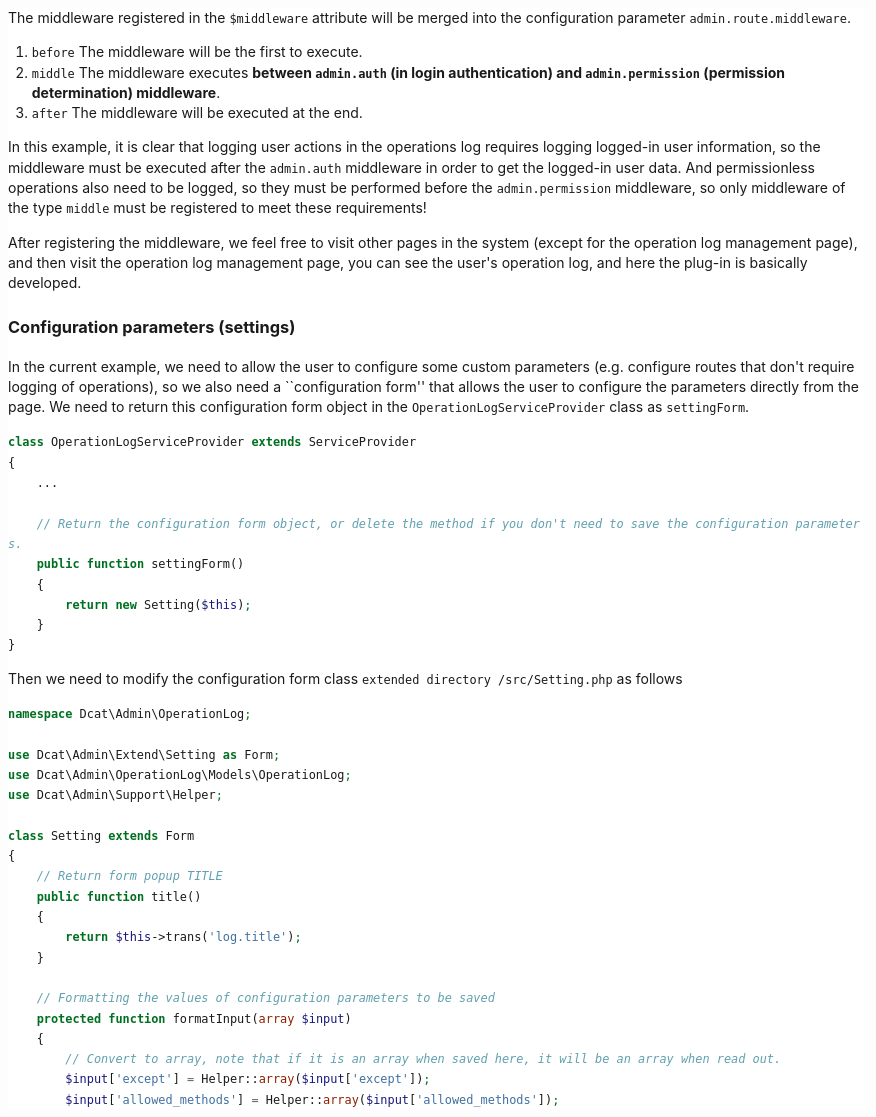 The middleware registered in the `$middleware` attribute will be merged into the configuration parameter `admin.route.middleware`.

1. `before` The middleware will be the first to execute.
2. `middle` The middleware executes **between `admin.auth` (in login authentication) and `admin.permission` (permission determination) middleware**.
3. `after`  The middleware will be executed at the end.

In this example, it is clear that logging user actions in the operations log requires logging logged-in user information, so the middleware must be executed after the `admin.auth` middleware in order to get the logged-in user data.
And permissionless operations also need to be logged, so they must be performed before the `admin.permission` middleware, so only middleware of the type `middle` must be registered to meet these requirements!

After registering the middleware, we feel free to visit other pages in the system (except for the operation log management page), and then visit the operation log management page, you can see the user's operation log, and here the plug-in is basically developed.

### Configuration parameters (settings)

In the current example, we need to allow the user to configure some custom parameters (e.g. configure routes that don't require logging of operations), so we also need a ``configuration form'' that allows the user to configure the parameters directly from the page.
We need to return this configuration form object in the `OperationLogServiceProvider` class as `settingForm`.

```php
class OperationLogServiceProvider extends ServiceProvider
{
    ...

    // Return the configuration form object, or delete the method if you don't need to save the configuration parameters.  
    public function settingForm()
    {
        return new Setting($this);
    }
}
```

Then we need to modify the configuration form class `extended directory /src/Setting.php` as follows

```php
namespace Dcat\Admin\OperationLog;

use Dcat\Admin\Extend\Setting as Form;
use Dcat\Admin\OperationLog\Models\OperationLog;
use Dcat\Admin\Support\Helper;

class Setting extends Form
{
    // Return form popup TITLE
    public function title()
    {
        return $this->trans('log.title');
    }

    // Formatting the values of configuration parameters to be saved
    protected function formatInput(array $input)
    {
        // Convert to array, note that if it is an array when saved here, it will be an array when read out.
        $input['except'] = Helper::array($input['except']);
        $input['allowed_methods'] = Helper::array($input['allowed_methods']);

```